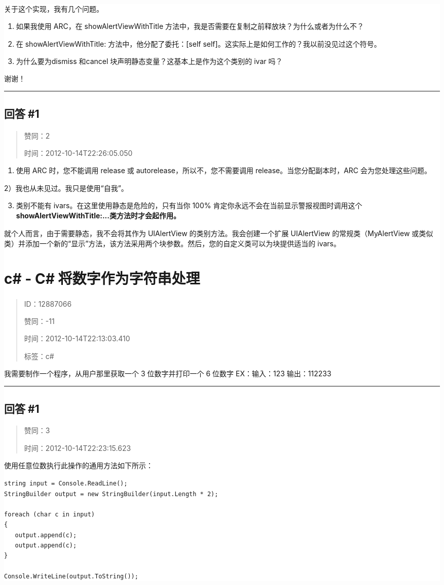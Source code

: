 关于这个实现，我有几个问题。

1) 如果我使用 ARC，在 showAlertViewWithTitle 方法中，我是否需要在复制之前释放块？为什么或者为什么不？

2) 在 showAlertViewWithTitle: 方法中，他分配了委托：[self self]。这实际上是如何工作的？我以前没见过这个符号。

3) 为什么要为dismiss 和cancel 块声明静态变量？这基本上是作为这个类别的 ivar 吗？

谢谢！

* * *

## 回答 #1

> 赞同：2
> 
> 时间：2012-10-14T22:26:05.050

1) 使用 ARC 时，您不能调用 release 或 autorelease，所以不，您不需要调用 release。当您分配副本时，ARC 会为您处理这些问题。

2）我也从未见过。我只是使用“自我”。

3) 类别不能有 ivars。在这里使用静态是危险的，只有当你 100% 肯定你永远不会在当前显示警报视图时调用这个**showAlertViewWithTitle:...类方法时才会起作用。**

就个人而言，由于需要静态，我不会将其作为 UIAlertView 的类别方法。我会创建一个扩展 UIAlertView 的常规类（MyAlertView 或类似类）并添加一个新的“显示”方法，该方法采用两个块参数。然后，您的自定义类可以为块提供适当的 ivars。

# c# - C# 将数字作为字符串处理

> ID：12887066
> 
> 赞同：-11
> 
> 时间：2012-10-14T22:13:03.410
> 
> 标签：c#

我需要制作一个程序，从用户那里获取一个 3 位数字并打印一个 6 位数字 EX：输入：123 输出：112233

* * *

## 回答 #1

> 赞同：3
> 
> 时间：2012-10-14T22:23:15.623

使用任意位数执行此操作的通用方法如下所示：

```
string input = Console.ReadLine();
StringBuilder output = new StringBuilder(input.Length * 2);

foreach (char c in input)
{
   output.append(c);
   output.append(c);
}

Console.WriteLine(output.ToString()); 
```
